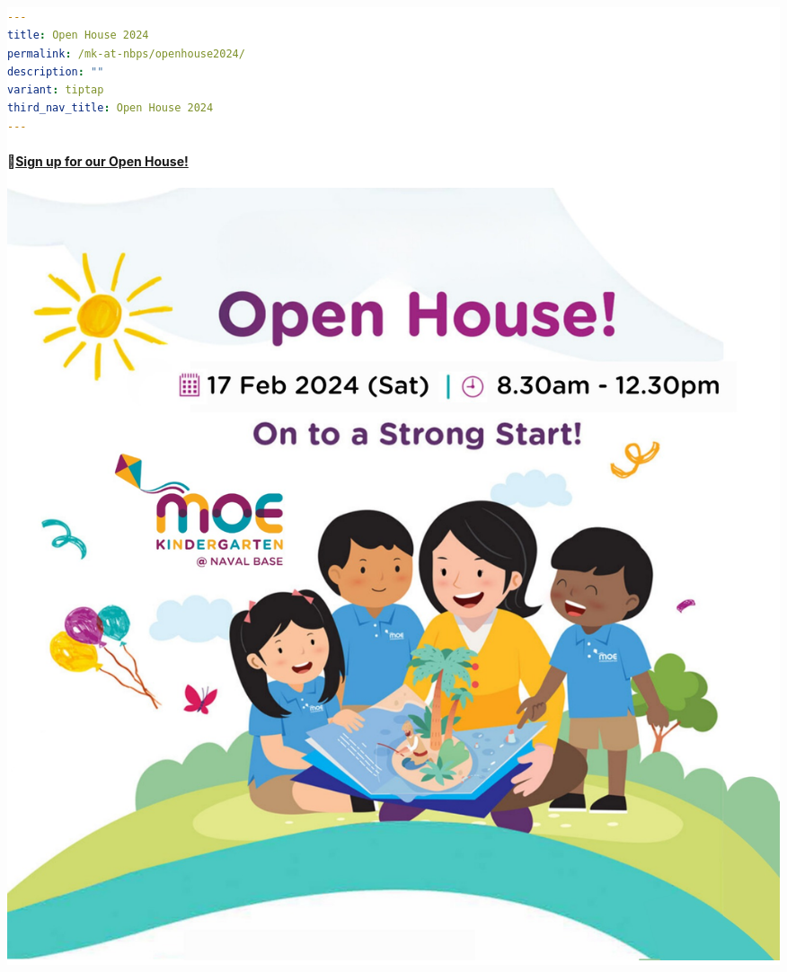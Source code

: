```yaml
---
title: Open House 2024
permalink: /mk-at-nbps/openhouse2024/
description: ""
variant: tiptap
third_nav_title: Open House 2024
---
```

<h4>🌈<a href="https://go.gov.sg/mkoh2024" rel="noopener noreferrer nofollow" target="_blank">Sign up for our Open House!</a></h4>
<div class="isomer-image-wrapper">
<img style="width: 100%" height="auto" width="100%" alt="" src="/images/MK@NBPS/WhatsApp_Image_2024_01_26_at_09_56_29.jpeg">
</div>
<p></p>
<div class="isomer-image-wrapper">